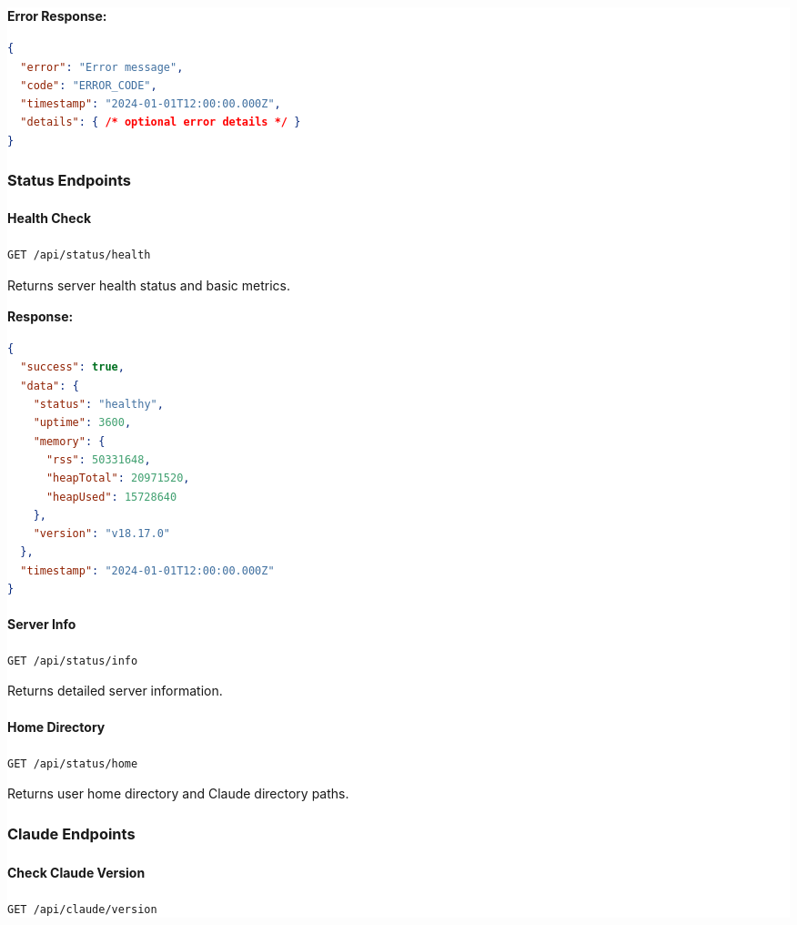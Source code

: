 **Error Response:**
```json
{
  "error": "Error message",
  "code": "ERROR_CODE",
  "timestamp": "2024-01-01T12:00:00.000Z",
  "details": { /* optional error details */ }
}
```

### Status Endpoints

#### Health Check
```http
GET /api/status/health
```

Returns server health status and basic metrics.

**Response:**
```json
{
  "success": true,
  "data": {
    "status": "healthy",
    "uptime": 3600,
    "memory": {
      "rss": 50331648,
      "heapTotal": 20971520,
      "heapUsed": 15728640
    },
    "version": "v18.17.0"
  },
  "timestamp": "2024-01-01T12:00:00.000Z"
}
```

#### Server Info
```http
GET /api/status/info
```

Returns detailed server information.

#### Home Directory
```http
GET /api/status/home
```

Returns user home directory and Claude directory paths.

### Claude Endpoints

#### Check Claude Version
```http
GET /api/claude/version
```
